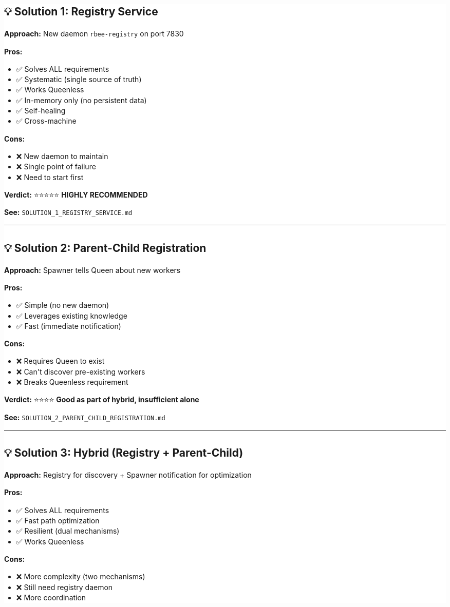 ## 💡 Solution 1: Registry Service

**Approach:** New daemon `rbee-registry` on port 7830

**Pros:**
- ✅ Solves ALL requirements
- ✅ Systematic (single source of truth)
- ✅ Works Queenless
- ✅ In-memory only (no persistent data)
- ✅ Self-healing
- ✅ Cross-machine

**Cons:**
- ❌ New daemon to maintain
- ❌ Single point of failure
- ❌ Need to start first

**Verdict:** ⭐⭐⭐⭐⭐ **HIGHLY RECOMMENDED**

**See:** `SOLUTION_1_REGISTRY_SERVICE.md`

---

## 💡 Solution 2: Parent-Child Registration

**Approach:** Spawner tells Queen about new workers

**Pros:**
- ✅ Simple (no new daemon)
- ✅ Leverages existing knowledge
- ✅ Fast (immediate notification)

**Cons:**
- ❌ Requires Queen to exist
- ❌ Can't discover pre-existing workers
- ❌ Breaks Queenless requirement

**Verdict:** ⭐⭐⭐⭐ **Good as part of hybrid, insufficient alone**

**See:** `SOLUTION_2_PARENT_CHILD_REGISTRATION.md`

---

## 💡 Solution 3: Hybrid (Registry + Parent-Child)

**Approach:** Registry for discovery + Spawner notification for optimization

**Pros:**
- ✅ Solves ALL requirements
- ✅ Fast path optimization
- ✅ Resilient (dual mechanisms)
- ✅ Works Queenless

**Cons:**
- ❌ More complexity (two mechanisms)
- ❌ Still need registry daemon
- ❌ More coordination
